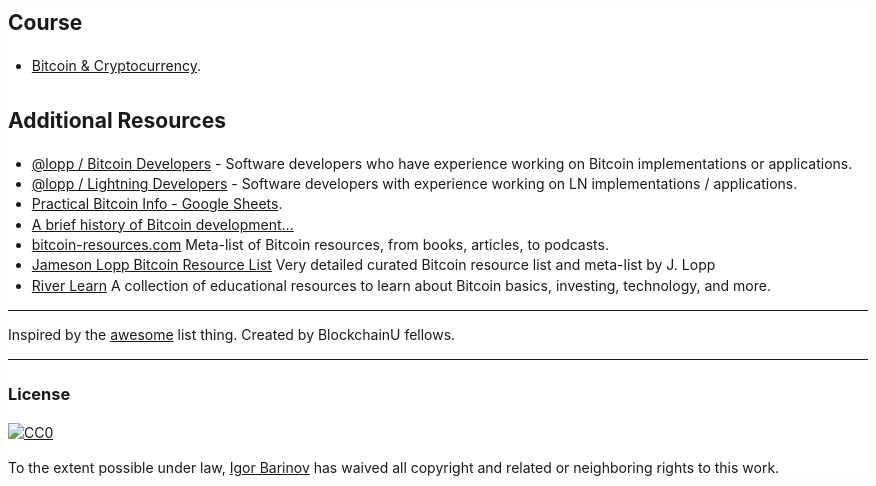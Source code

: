 ## Course
* [Bitcoin & Cryptocurrency](http://bitcoinbook.cs.princeton.edu/).

## Additional Resources
* [@lopp / Bitcoin Developers](https://twitter.com/lopp/lists/bitcoin-developers) - Software developers who have experience working on Bitcoin implementations or applications.
* [@lopp / Lightning Developers](https://twitter.com/lopp/lists/lightning-developers) - Software developers with experience working on LN implementations / applications.
* [Practical Bitcoin Info - Google Sheets](https://docs.google.com/spreadsheets/d/1Z3Ofa4P8097VWV70Z_bMqIMladngvm-Ck24ot9TDNmw/).
* [A brief history of Bitcoin development...](https://www.youtube.com/watch?v=ZfFNce6CVsE)
* [bitcoin-resources.com](https://bitcoin-resources.com/) Meta-list of Bitcoin resources, from books, articles, to podcasts.
* [Jameson Lopp Bitcoin Resource List](https://www.lopp.net/bitcoin-information.html) Very detailed curated Bitcoin resource list and meta-list by J. Lopp
* [River Learn](https://river.com/learn) A collection of educational resources to learn about Bitcoin basics, investing, technology, and more.
---

Inspired by the [awesome](https://github.com/sindresorhus/awesome) list thing.
Created by BlockchainU fellows.

---

### License

[![CC0](https://i.creativecommons.org/p/zero/1.0/88x31.png)](https://creativecommons.org/publicdomain/zero/1.0/)

To the extent possible under law, [Igor Barinov](https://github.com/igorbarinov/) has waived all copyright and related or neighboring rights to this work.
